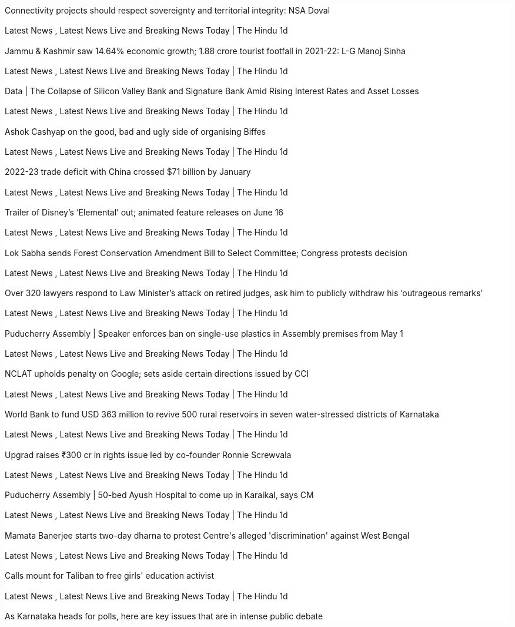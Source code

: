 Connectivity projects should respect sovereignty and territorial integrity: NSA Doval

Latest News , Latest News Live and Breaking News Today | The Hindu 1d

Jammu & Kashmir saw 14.64% economic growth; 1.88 crore tourist footfall in 2021-22: L-G Manoj Sinha

Latest News , Latest News Live and Breaking News Today | The Hindu 1d

Data | The Collapse of Silicon Valley Bank and Signature Bank Amid Rising Interest Rates and Asset Losses

Latest News , Latest News Live and Breaking News Today | The Hindu 1d

Ashok Cashyap on the good, bad and ugly side of organising Biffes

Latest News , Latest News Live and Breaking News Today | The Hindu 1d

2022-23 trade deficit with China crossed $71 billion by January

Latest News , Latest News Live and Breaking News Today | The Hindu 1d

Trailer of Disney’s ‘Elemental’ out; animated feature releases on June 16

Latest News , Latest News Live and Breaking News Today | The Hindu 1d

Lok Sabha sends Forest Conservation Amendment Bill to Select Committee; Congress protests decision

Latest News , Latest News Live and Breaking News Today | The Hindu 1d

Over 320 lawyers respond to Law Minister’s attack on retired judges, ask him to publicly withdraw his ‘outrageous remarks’

Latest News , Latest News Live and Breaking News Today | The Hindu 1d

Puducherry Assembly | Speaker enforces ban on single-use plastics in Assembly premises from May 1

Latest News , Latest News Live and Breaking News Today | The Hindu 1d

NCLAT upholds penalty on Google; sets aside certain directions issued by CCI

Latest News , Latest News Live and Breaking News Today | The Hindu 1d

World Bank to fund USD 363 million to revive 500 rural reservoirs in seven water-stressed districts of Karnataka

Latest News , Latest News Live and Breaking News Today | The Hindu 1d

Upgrad raises ₹300 cr in rights issue led by co-founder Ronnie Screwvala

Latest News , Latest News Live and Breaking News Today | The Hindu 1d

Puducherry Assembly | 50-bed Ayush Hospital to come up in Karaikal, says CM

Latest News , Latest News Live and Breaking News Today | The Hindu 1d

Mamata Banerjee starts two-day dharna to protest Centre's alleged 'discrimination' against West Bengal

Latest News , Latest News Live and Breaking News Today | The Hindu 1d

Calls mount for Taliban to free girls' education activist

Latest News , Latest News Live and Breaking News Today | The Hindu 1d

As Karnataka heads for polls, here are key issues that are in intense public debate
